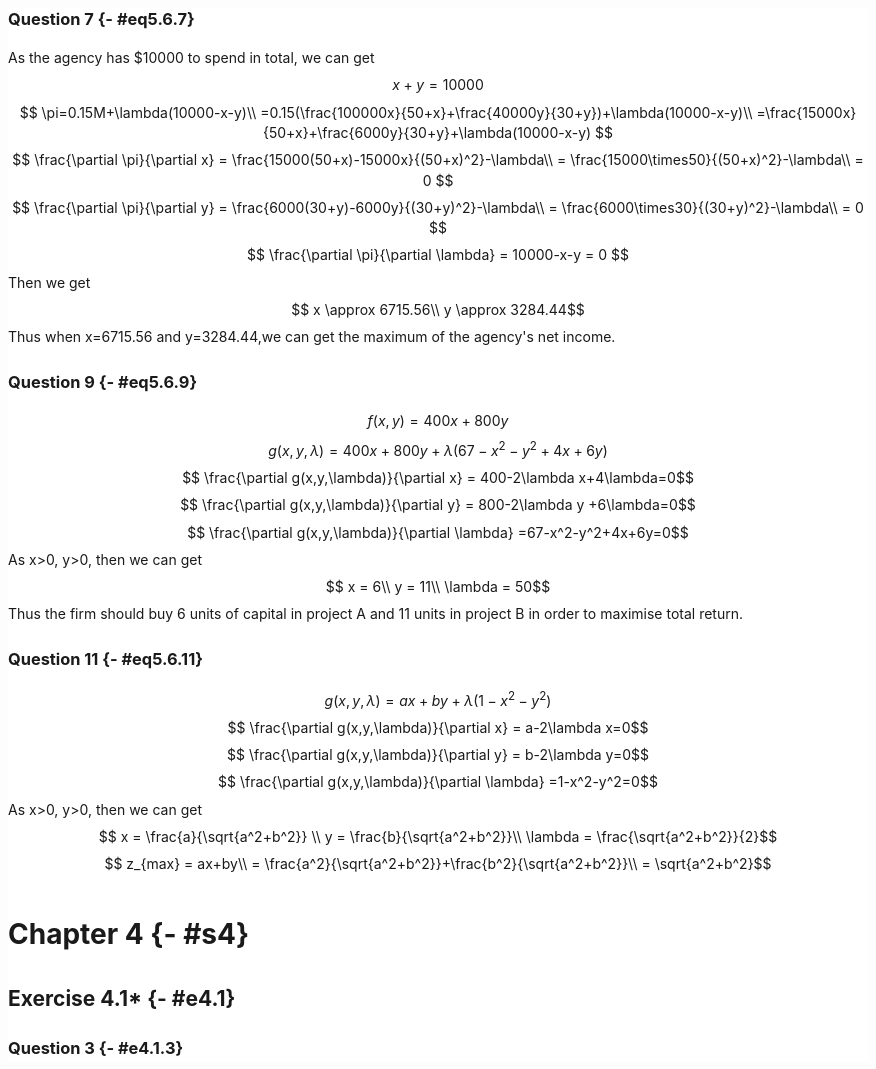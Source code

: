 ### Question 7 {- #eq5.6.7}

As the agency has $10000 to spend in total, we can get $$ x+y = 10000 $$
$$ \pi=0.15M+\lambda(10000-x-y)\\
      =0.15(\frac{100000x}{50+x}+\frac{40000y}{30+y})+\lambda(10000-x-y)\\
      =\frac{15000x}{50+x}+\frac{6000y}{30+y}+\lambda(10000-x-y) $$
$$ \frac{\partial \pi}{\partial x} = \frac{15000(50+x)-15000x}{(50+x)^2}-\lambda\\
= \frac{15000\times50}{(50+x)^2}-\lambda\\
= 0 $$
$$ \frac{\partial \pi}{\partial y} = \frac{6000(30+y)-6000y}{(30+y)^2}-\lambda\\
= \frac{6000\times30}{(30+y)^2}-\lambda\\
= 0 $$
$$ \frac{\partial \pi}{\partial \lambda} = 10000-x-y = 0 $$
Then we get $$ x  \approx 6715.56\\
               y  \approx 3284.44$$
Thus when x=6715.56 and y=3284.44,we can get the maximum of the agency's net income.

### Question 9 {- #eq5.6.9}

$$ f(x,y) = 400x+800y $$
$$ g(x,y,\lambda)=400x+800y+\lambda(67-x^2-y^2+4x+6y) $$
$$ \frac{\partial g(x,y,\lambda)}{\partial x} = 400-2\lambda x+4\lambda=0$$
$$ \frac{\partial g(x,y,\lambda)}{\partial y} = 800-2\lambda y +6\lambda=0$$
$$ \frac{\partial g(x,y,\lambda)}{\partial \lambda} =67-x^2-y^2+4x+6y=0$$
As x>0, y>0, then we can get $$ x = 6\\
                   y = 11\\
                   \lambda = 50$$
Thus the firm should buy 6 units of capital in project A and 11 units in project B in order to maximise total return. 

### Question 11 {- #eq5.6.11}

$$ g(x,y,\lambda)=ax+by+\lambda(1-x^2-y^2) $$
$$ \frac{\partial g(x,y,\lambda)}{\partial x} = a-2\lambda x=0$$
$$ \frac{\partial g(x,y,\lambda)}{\partial y} = b-2\lambda y=0$$
$$ \frac{\partial g(x,y,\lambda)}{\partial \lambda} =1-x^2-y^2=0$$
As x>0, y>0, then we can get $$ x = \frac{a}{\sqrt{a^2+b^2}} \\
                   y = \frac{b}{\sqrt{a^2+b^2}}\\
                   \lambda = \frac{\sqrt{a^2+b^2}}{2}$$
$$ z_{max} = ax+by\\
           = \frac{a^2}{\sqrt{a^2+b^2}}+\frac{b^2}{\sqrt{a^2+b^2}}\\
           = \sqrt{a^2+b^2}$$                  


# Chapter 4 {- #s4}

## Exercise 4.1* {- #e4.1}

### Question 3 {- #e4.1.3}
